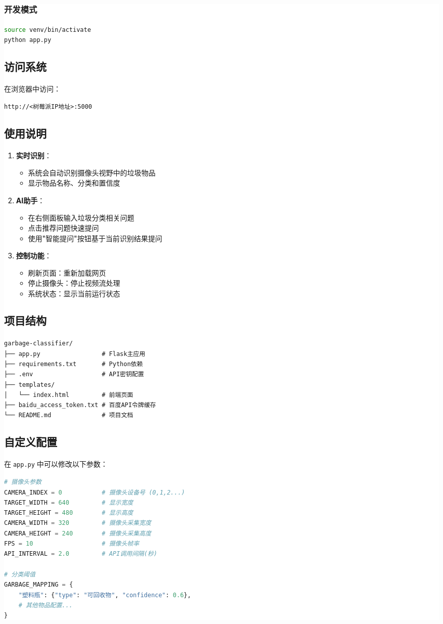 ### 开发模式
```bash
source venv/bin/activate
python app.py
```


## 访问系统

在浏览器中访问：
```
http://<树莓派IP地址>:5000
```

## 使用说明

1. **实时识别**：
   - 系统会自动识别摄像头视野中的垃圾物品
   - 显示物品名称、分类和置信度

2. **AI助手**：
   - 在右侧面板输入垃圾分类相关问题
   - 点击推荐问题快速提问
   - 使用"智能提问"按钮基于当前识别结果提问

3. **控制功能**：
   - 刷新页面：重新加载网页
   - 停止摄像头：停止视频流处理
   - 系统状态：显示当前运行状态

## 项目结构

```
garbage-classifier/
├── app.py                 # Flask主应用
├── requirements.txt       # Python依赖
├── .env                   # API密钥配置
├── templates/
│   └── index.html         # 前端页面
├── baidu_access_token.txt # 百度API令牌缓存
└── README.md              # 项目文档
```

## 自定义配置

在 `app.py` 中可以修改以下参数：

```python
# 摄像头参数
CAMERA_INDEX = 0           # 摄像头设备号 (0,1,2...)
TARGET_WIDTH = 640         # 显示宽度
TARGET_HEIGHT = 480        # 显示高度
CAMERA_WIDTH = 320         # 摄像头采集宽度
CAMERA_HEIGHT = 240        # 摄像头采集高度
FPS = 10                   # 摄像头帧率
API_INTERVAL = 2.0         # API调用间隔(秒)

# 分类阈值
GARBAGE_MAPPING = {
    "塑料瓶": {"type": "可回收物", "confidence": 0.6},
    # 其他物品配置...
}
```
